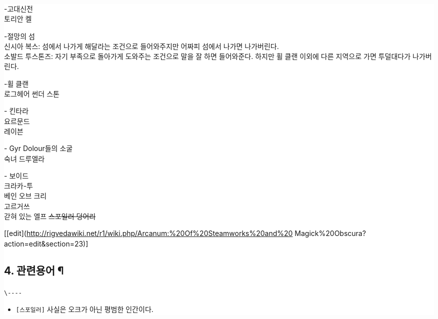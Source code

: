 -고대신전  
토리안 켈

  

-절망의 섬  
신시아 복스: 섬에서 나가게 해달라는 조건으로 들어와주지만 어짜피 섬에서 나가면 나가버린다.  
소발드 투스톤즈: 자기 부족으로 돌아가게 도와주는 조건으로 말을 잘 하면 들어와준다. 하지만 휠 클랜 이외에 다른 지역으로 가면 투덜대다가
나가버린다.

  

-휠 클랜  
로그헤어 썬더 스톤

  

\- 킨타라  
요르문드  
레이븐

  

\- Gyr Dolour들의 소굴  
숙녀 드루엘라

  

\- 보이드  
크라카-투  
베인 오브 크리  
고르거쓰  
갇혀 있는 엘프 <del>스포일러 덩어리</del>

[[edit](http://rigvedawiki.net/r1/wiki.php/Arcanum:%20Of%20Steamworks%20and%20
Magick%20Obscura?action=edit&section=23)]

## 4. 관련용어 ¶

  

`\----`

  * `[스포일러]` 사실은 오크가 아닌 평범한 인간이다.

